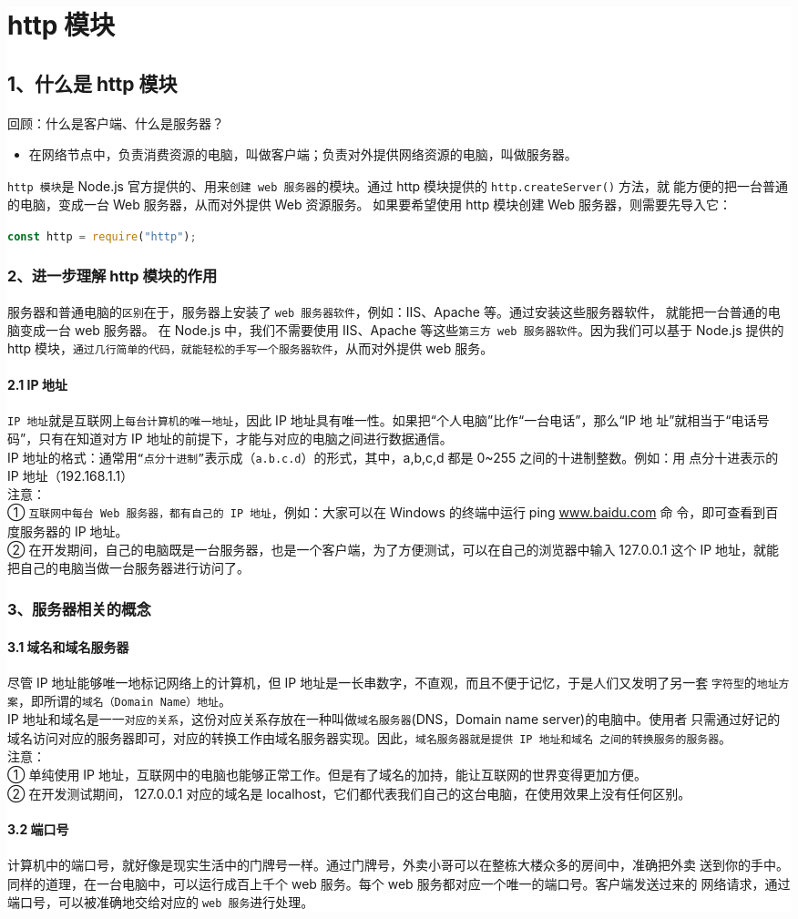 # http 模块

## 1、什么是 http 模块

回顾：什么是客户端、什么是服务器？

- 在网络节点中，负责消费资源的电脑，叫做客户端；负责对外提供网络资源的电脑，叫做服务器。

`http 模块`是 Node.js 官方提供的、用来`创建 web 服务器`的模块。通过 http 模块提供的 `http.createServer()` 方法，就
能方便的把一台普通的电脑，变成一台 Web 服务器，从而对外提供 Web 资源服务。
如果要希望使用 http 模块创建 Web 服务器，则需要先导入它：

```js
const http = require("http");
```

### 2、进一步理解 http 模块的作用

服务器和普通电脑的`区别`在于，服务器上安装了 `web 服务器软件`，例如：IIS、Apache 等。通过安装这些服务器软件，
就能把一台普通的电脑变成一台 web 服务器。
在 Node.js 中，我们不需要使用 IIS、Apache 等这些`第三方 web 服务器软件`。因为我们可以基于 Node.js 提供的
http 模块，`通过几行简单的代码，就能轻松的手写一个服务器软件`，从而对外提供 web 服务。

#### 2.1 IP 地址

`IP 地址`就是互联网上`每台计算机的唯一地址`，因此 IP 地址具有唯一性。如果把“个人电脑”比作“一台电话”，那么“IP 地
址”就相当于“电话号码”，只有在知道对方 IP 地址的前提下，才能与对应的电脑之间进行数据通信。</br>
IP 地址的格式：通常用`“点分十进制”`表示成（`a.b.c.d`）的形式，其中，a,b,c,d 都是 0~255 之间的十进制整数。例如：用
点分十进表示的 IP 地址（192.168.1.1）</br>
注意：</br>
① `互联网中每台 Web 服务器，都有自己的 IP 地址`，例如：大家可以在 Windows 的终端中运行 ping www.baidu.com 命
令，即可查看到百度服务器的 IP 地址。</br>
② 在开发期间，自己的电脑既是一台服务器，也是一个客户端，为了方便测试，可以在自己的浏览器中输入 127.0.0.1 这个
IP 地址，就能把自己的电脑当做一台服务器进行访问了。</br>

### 3、服务器相关的概念

#### 3.1 域名和域名服务器

尽管 IP 地址能够唯一地标记网络上的计算机，但 IP 地址是一长串数字，不直观，而且不便于记忆，于是人们又发明了另一套
`字符型`的`地址方案`，即所谓的`域名（Domain Name）地址`。</br>
IP 地址和域名是一一`对应的关系`，这份对应关系存放在一种叫做`域名服务器`(DNS，Domain name server)的电脑中。使用者
只需通过好记的域名访问对应的服务器即可，对应的转换工作由域名服务器实现。因此，`域名服务器就是提供 IP 地址和域名
之间的转换服务的服务器`。</br>
注意：</br>
① 单纯使用 IP 地址，互联网中的电脑也能够正常工作。但是有了域名的加持，能让互联网的世界变得更加方便。</br>
② 在开发测试期间， 127.0.0.1 对应的域名是 localhost，它们都代表我们自己的这台电脑，在使用效果上没有任何区别。</br>

#### 3.2 端口号

计算机中的端口号，就好像是现实生活中的门牌号一样。通过门牌号，外卖小哥可以在整栋大楼众多的房间中，准确把外卖
送到你的手中。</br>
同样的道理，在一台电脑中，可以运行成百上千个 web 服务。每个 web 服务都对应一个唯一的端口号。客户端发送过来的
网络请求，通过端口号，可以被准确地交给对应的 `web 服务`进行处理。